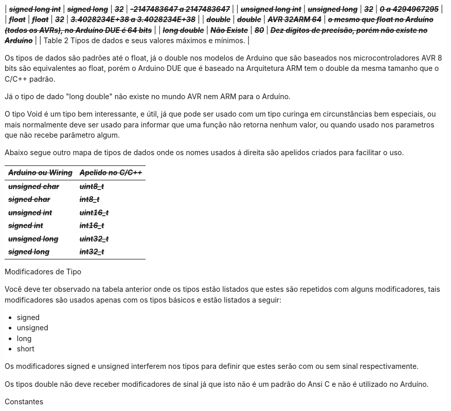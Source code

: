 | **_~~signed long int~~_** | **_~~signed long~~_** | **_~~32~~_** | **_~~-2147483647 a 2147483647~~_** |
| **_~~unsigned long int~~_** | **_~~unsigned long~~_** | **_~~32~~_** | **_~~0 a 4294967295~~_** |
| **_~~float~~_** | **_~~float~~_** | **_~~32~~_** | **_~~3.4028234E+38 a 3.4028234E+38~~_** |
| **_~~double~~_** | **_~~double~~_** | **_~~AVR 32ARM 64~~_** | **_~~o mesmo que float no Arduíno (todos os AVRs), no Arduíno DUE é 64 bits~~_** |
| **_~~long double~~_** | **_~~Não Existe~~_** | **_~~80~~_** | **_~~Dez dígitos de precisão, porém não existe no Arduíno~~_** |
| Table 2 Tipos de dados e seus valores máximos e mínimos. |

Os tipos de dados são padrões até o float, já o double nos modelos de Arduino que são baseados nos microcontroladores AVR 8 bits são equivalentes ao float, porém o Arduino DUE que é baseado na Arquitetura ARM tem o double da mesma tamanho que o C/C++ padrão.

Já o tipo de dado "long double" não existe no mundo AVR nem ARM para o Arduíno.

O tipo Void é um tipo bem interessante, e útil, já que pode ser usado com um tipo curinga em circunstâncias bem especiais, ou mais normalmente deve ser usado para informar que uma função não retorna nenhum valor, ou quando usado nos parametros que não recebe parâmetro algum.

Abaixo segue outro mapa de tipos de dados onde os nomes usados á direita são apelidos criados para facilitar o uso.

| **_~~Arduino ou Wiring~~_** | **_~~Apelido no C/C++~~_** |
| --- | --- |
| **_~~unsigned char~~_** | **_~~uint8_t~~_** |
| **_~~signed char~~_** | **_~~int8_t~~_** |
| **_~~unsigned int~~_** | **_~~uint16_t~~_** |
| **_~~signed int~~_** | **_~~int16_t~~_** |
| **_~~unsigned long~~_** | **_~~uint32_t~~_** |
| **_~~signed long~~_** | **_~~int32_t~~_** |

Modificadores de Tipo

Você deve ter observado na tabela anterior onde os tipos estão listados que estes são repetidos com alguns modificadores, tais modificadores são usados apenas com os tipos básicos e estão listados a seguir:

*   signed
*   unsigned
*   long
*   short

Os modificadores signed e unsigned interferem nos tipos para definir que estes serão com ou sem sinal respectivamente.

Os tipos double não deve receber modificadores de sinal já que isto não é um padrão do Ansi C e não é utilizado no Arduíno.

Constantes
